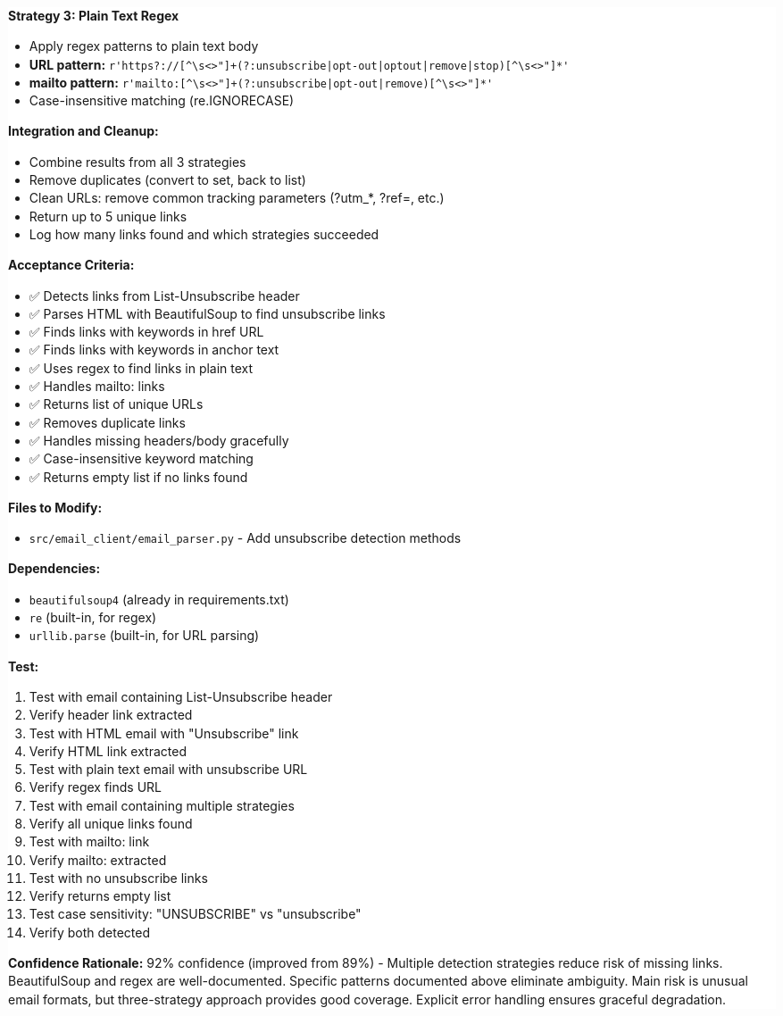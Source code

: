 **Strategy 3: Plain Text Regex**
- Apply regex patterns to plain text body
- **URL pattern:** `r'https?://[^\s<>"]+(?:unsubscribe|opt-out|optout|remove|stop)[^\s<>"]*'`
- **mailto pattern:** `r'mailto:[^\s<>"]+(?:unsubscribe|opt-out|remove)[^\s<>"]*'`
- Case-insensitive matching (re.IGNORECASE)

**Integration and Cleanup:**
- Combine results from all 3 strategies
- Remove duplicates (convert to set, back to list)
- Clean URLs: remove common tracking parameters (?utm_*, ?ref=, etc.)
- Return up to 5 unique links
- Log how many links found and which strategies succeeded

**Acceptance Criteria:**
- ✅ Detects links from List-Unsubscribe header
- ✅ Parses HTML with BeautifulSoup to find unsubscribe links
- ✅ Finds links with keywords in href URL
- ✅ Finds links with keywords in anchor text
- ✅ Uses regex to find links in plain text
- ✅ Handles mailto: links
- ✅ Returns list of unique URLs
- ✅ Removes duplicate links
- ✅ Handles missing headers/body gracefully
- ✅ Case-insensitive keyword matching
- ✅ Returns empty list if no links found

**Files to Modify:**
- `src/email_client/email_parser.py` - Add unsubscribe detection methods

**Dependencies:**
- `beautifulsoup4` (already in requirements.txt)
- `re` (built-in, for regex)
- `urllib.parse` (built-in, for URL parsing)

**Test:**
1. Test with email containing List-Unsubscribe header
2. Verify header link extracted
3. Test with HTML email with "Unsubscribe" link
4. Verify HTML link extracted
5. Test with plain text email with unsubscribe URL
6. Verify regex finds URL
7. Test with email containing multiple strategies
8. Verify all unique links found
9. Test with mailto: link
10. Verify mailto: extracted
11. Test with no unsubscribe links
12. Verify returns empty list
13. Test case sensitivity: "UNSUBSCRIBE" vs "unsubscribe"
14. Verify both detected

**Confidence Rationale:**
92% confidence (improved from 89%) - Multiple detection strategies reduce risk of missing links. BeautifulSoup and regex are well-documented. Specific patterns documented above eliminate ambiguity. Main risk is unusual email formats, but three-strategy approach provides good coverage. Explicit error handling ensures graceful degradation.
